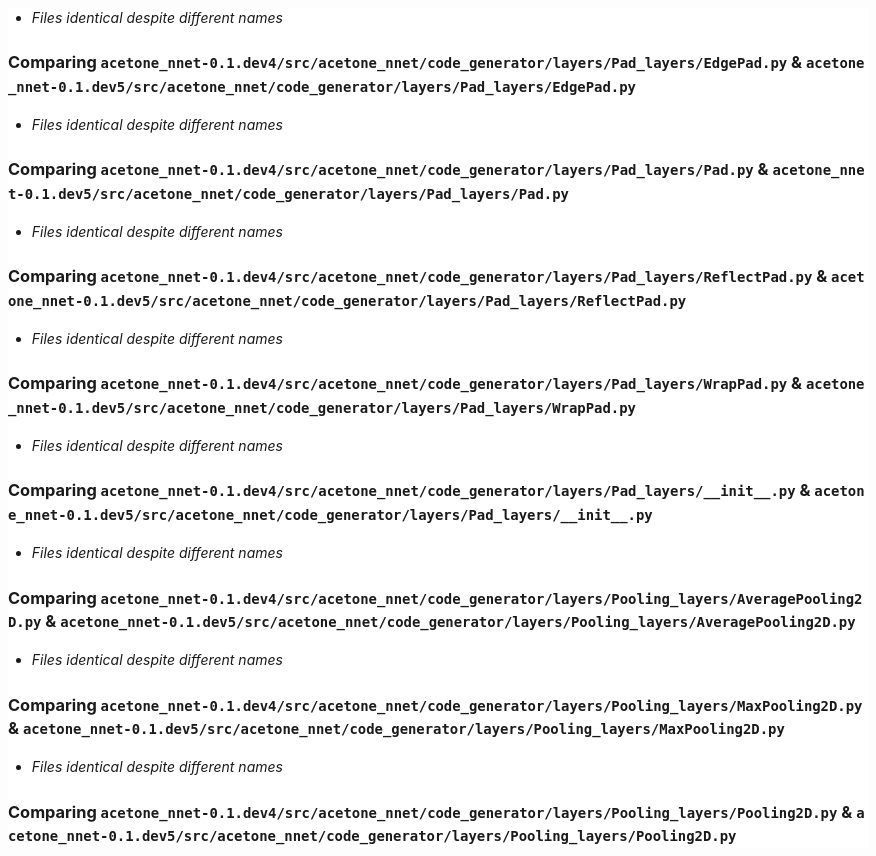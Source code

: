  * *Files identical despite different names*

### Comparing `acetone_nnet-0.1.dev4/src/acetone_nnet/code_generator/layers/Pad_layers/EdgePad.py` & `acetone_nnet-0.1.dev5/src/acetone_nnet/code_generator/layers/Pad_layers/EdgePad.py`

 * *Files identical despite different names*

### Comparing `acetone_nnet-0.1.dev4/src/acetone_nnet/code_generator/layers/Pad_layers/Pad.py` & `acetone_nnet-0.1.dev5/src/acetone_nnet/code_generator/layers/Pad_layers/Pad.py`

 * *Files identical despite different names*

### Comparing `acetone_nnet-0.1.dev4/src/acetone_nnet/code_generator/layers/Pad_layers/ReflectPad.py` & `acetone_nnet-0.1.dev5/src/acetone_nnet/code_generator/layers/Pad_layers/ReflectPad.py`

 * *Files identical despite different names*

### Comparing `acetone_nnet-0.1.dev4/src/acetone_nnet/code_generator/layers/Pad_layers/WrapPad.py` & `acetone_nnet-0.1.dev5/src/acetone_nnet/code_generator/layers/Pad_layers/WrapPad.py`

 * *Files identical despite different names*

### Comparing `acetone_nnet-0.1.dev4/src/acetone_nnet/code_generator/layers/Pad_layers/__init__.py` & `acetone_nnet-0.1.dev5/src/acetone_nnet/code_generator/layers/Pad_layers/__init__.py`

 * *Files identical despite different names*

### Comparing `acetone_nnet-0.1.dev4/src/acetone_nnet/code_generator/layers/Pooling_layers/AveragePooling2D.py` & `acetone_nnet-0.1.dev5/src/acetone_nnet/code_generator/layers/Pooling_layers/AveragePooling2D.py`

 * *Files identical despite different names*

### Comparing `acetone_nnet-0.1.dev4/src/acetone_nnet/code_generator/layers/Pooling_layers/MaxPooling2D.py` & `acetone_nnet-0.1.dev5/src/acetone_nnet/code_generator/layers/Pooling_layers/MaxPooling2D.py`

 * *Files identical despite different names*

### Comparing `acetone_nnet-0.1.dev4/src/acetone_nnet/code_generator/layers/Pooling_layers/Pooling2D.py` & `acetone_nnet-0.1.dev5/src/acetone_nnet/code_generator/layers/Pooling_layers/Pooling2D.py`
